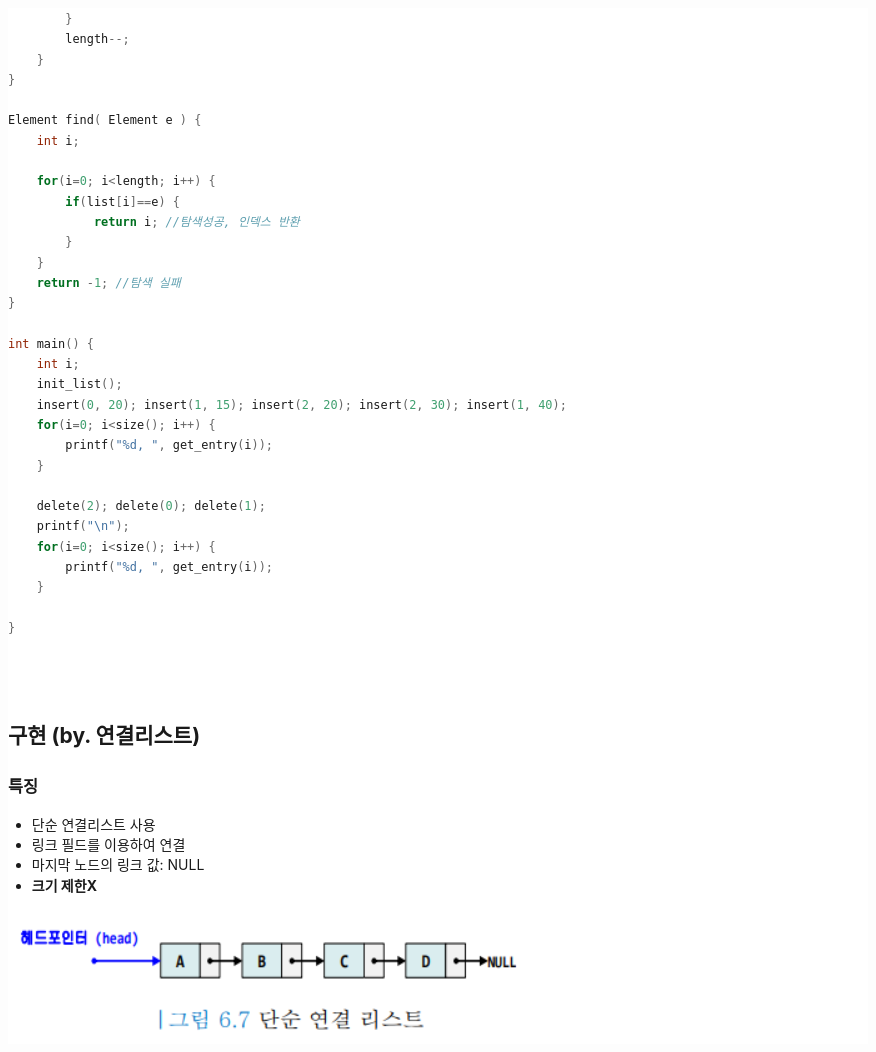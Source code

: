 ```c
		}
		length--;
	}
}

Element find( Element e ) {
	int i;
	
	for(i=0; i<length; i++) {
		if(list[i]==e) {
			return i; //탐색성공, 인덱스 반환
		}
	}
	return -1; //탐색 실패
}

int main() {
	int i;
	init_list();
	insert(0, 20); insert(1, 15); insert(2, 20); insert(2, 30); insert(1, 40); 
	for(i=0; i<size(); i++) {
		printf("%d, ", get_entry(i));
	}
	
	delete(2); delete(0); delete(1); 
	printf("\n");
	for(i=0; i<size(); i++) {
		printf("%d, ", get_entry(i));
	}
	
}
```

<br><br>

## 구현 (by. 연결리스트)

### 특징

- 단순 연결리스트 사용
- 링크 필드를 이용하여 연결
- 마지막 노드의 링크 값: NULL
- **크기 제한X**

![연결리스트 특징](/assets/img/2021-07-13-DATASTRUCTURE_List/Untitled_2.png)
